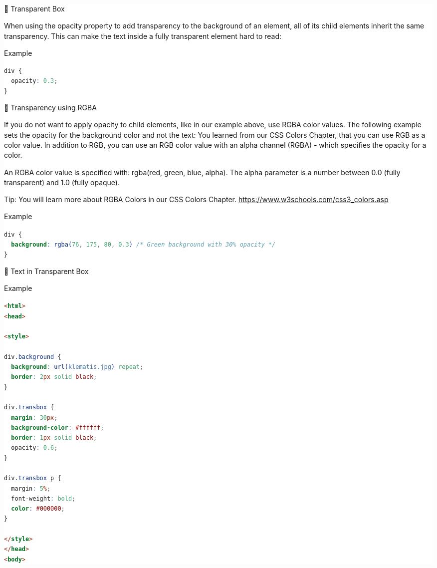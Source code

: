 🔔 Transparent Box

When using the opacity property to add transparency to the background of an element, all of its child elements inherit the same transparency. This can make the text inside a fully transparent element hard to read:

Example

```css
div {
  opacity: 0.3;
}

```

🔔 Transparency using RGBA

If you do not want to apply opacity to child elements, like in our example above, use RGBA color values. The following example sets the opacity for the background color and not the text:
You learned from our CSS Colors Chapter, that you can use RGB as a color value. In addition to RGB, you can use an RGB color value with an alpha channel (RGBA) - which specifies the opacity for a color.

An RGBA color value is specified with: rgba(red, green, blue, alpha). The alpha parameter is a number between 0.0 (fully transparent) and 1.0 (fully opaque).

Tip: You will learn more about RGBA Colors in our CSS Colors Chapter. 
https://www.w3schools.com/css3_colors.asp

Example

```css
div {
  background: rgba(76, 175, 80, 0.3) /* Green background with 30% opacity */
}

```

🔔 Text in Transparent Box

Example

```html
<html>
<head>

<style>

div.background {
  background: url(klematis.jpg) repeat;
  border: 2px solid black;
}

div.transbox {
  margin: 30px;
  background-color: #ffffff;
  border: 1px solid black;
  opacity: 0.6;
}

div.transbox p {
  margin: 5%;
  font-weight: bold;
  color: #000000;
}

</style>
</head>
<body>

```